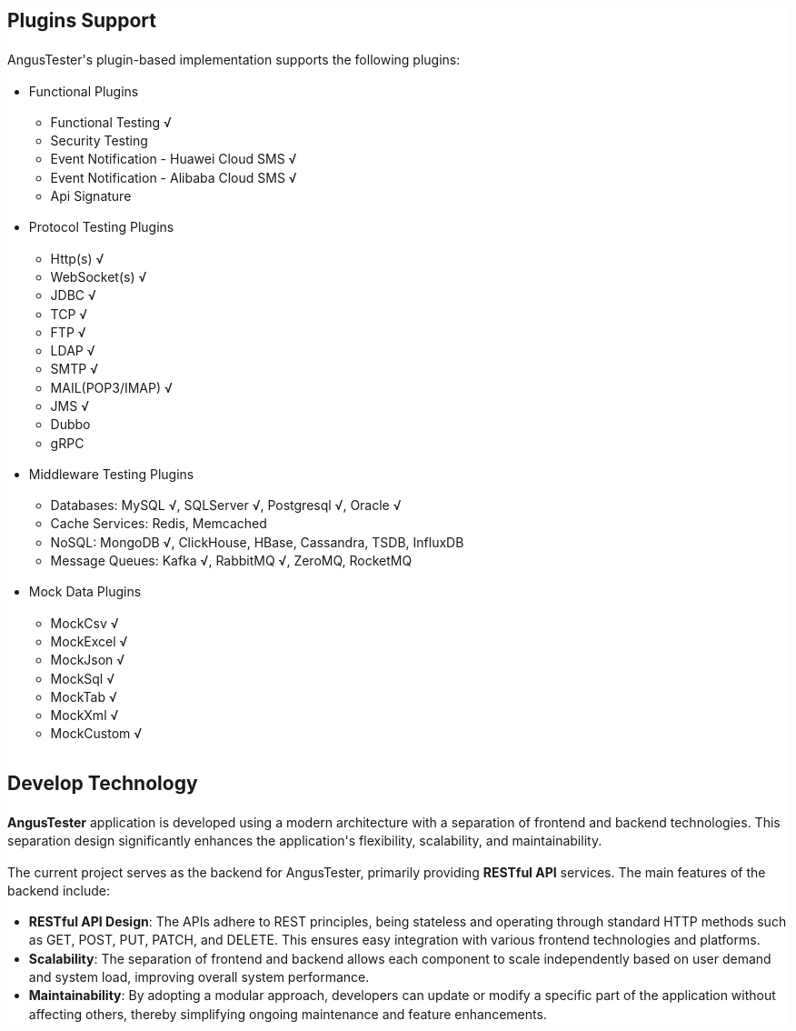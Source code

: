 ## Plugins Support

AngusTester's plugin-based implementation supports the following plugins:

- Functional Plugins

    - Functional Testing √
    - Security Testing
    - Event Notification - Huawei Cloud SMS √
    - Event Notification - Alibaba Cloud SMS √
    - Api Signature

- Protocol Testing Plugins

    - Http(s)      √
    - WebSocket(s) √
    - JDBC √
    - TCP √
    - FTP √
    - LDAP √
    - SMTP √
    - MAIL(POP3/IMAP) √
    - JMS √
    - Dubbo
    - gRPC

- Middleware Testing Plugins

    - Databases: MySQL √, SQLServer √, Postgresql √, Oracle √
    - Cache Services: Redis, Memcached
    - NoSQL: MongoDB √, ClickHouse, HBase, Cassandra, TSDB, InfluxDB
    - Message Queues: Kafka √, RabbitMQ √, ZeroMQ, RocketMQ

- Mock Data Plugins

    - MockCsv √
    - MockExcel √
    - MockJson √
    - MockSql √
    - MockTab √
    - MockXml √
    - MockCustom √

## Develop Technology

**AngusTester** application is developed using a modern architecture with a separation of frontend and backend technologies. This separation design significantly enhances the application's flexibility, scalability, and maintainability.

The current project serves as the backend for AngusTester, primarily providing **RESTful API** services. The main features of the backend include:

- **RESTful API Design**: The APIs adhere to REST principles, being stateless and operating through standard HTTP methods such as GET, POST, PUT, PATCH, and DELETE. This ensures easy integration with various frontend technologies and platforms.
- **Scalability**: The separation of frontend and backend allows each component to scale independently based on user demand and system load, improving overall system performance.
- **Maintainability**: By adopting a modular approach, developers can update or modify a specific part of the application without affecting others, thereby simplifying ongoing maintenance and feature enhancements.
